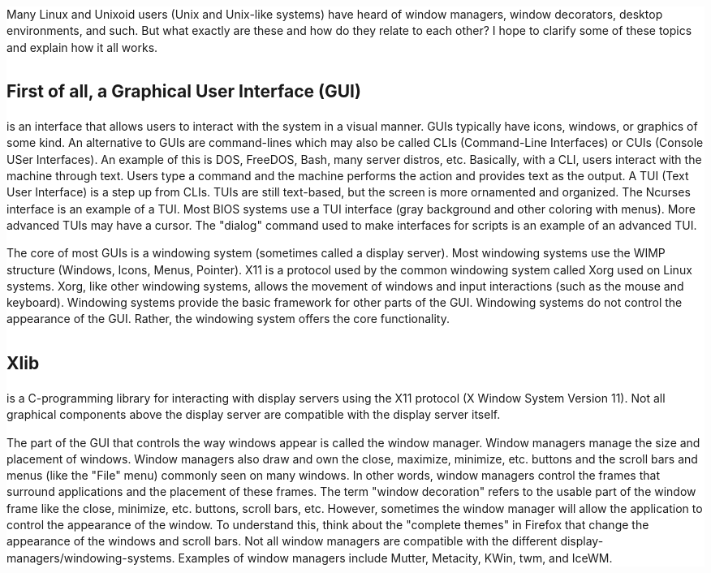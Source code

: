
Many Linux and Unixoid users (Unix and Unix-like systems) have
heard of window managers, window decorators, desktop
environments, and such. But what exactly are these and how do
they relate to each other? I hope to clarify some of these topics
and explain how it all works.

##  First of all, a Graphical User Interface (GUI)

is an interface that allows users to interact with the system in
a visual manner. GUIs typically have icons, windows, or graphics
of some kind. An alternative to GUIs are command-lines which may
also be called CLIs (Command-Line Interfaces) or CUIs (Console
USer Interfaces). An example of this is DOS, FreeDOS, Bash, many
server distros, etc. Basically, with a CLI, users interact with
the machine through text. Users type a command and the machine
performs the action and provides text as the output. A TUI (Text
User Interface) is a step up from CLIs. TUIs are still
text-based, but the screen is more ornamented and organized. The
Ncurses interface is an example of a TUI. Most BIOS systems use a
TUI interface (gray background and other coloring with menus).
More advanced TUIs may have a cursor. The "dialog" command used
to make interfaces for scripts is an example of an advanced TUI.

The core of most GUIs is a windowing system (sometimes called a
display server). Most windowing systems use the WIMP structure
(Windows, Icons, Menus, Pointer). X11 is a protocol used by the
common windowing system called Xorg used on Linux systems. Xorg,
like other windowing systems, allows the movement of windows and
input interactions (such as the mouse and keyboard). Windowing
systems provide the basic framework for other parts of the GUI.
Windowing systems do not control the appearance of the GUI.
Rather, the windowing system offers the core functionality.

##  Xlib

is a C-programming library for interacting with display servers
using the X11 protocol (X Window System Version 11). Not all
graphical components above the display server are compatible with
the display server itself.

The part of the GUI that controls the way windows appear is
called the window manager. Window managers manage the size and
placement of windows. Window managers also draw and own the
close, maximize, minimize, etc. buttons and the scroll bars and
menus (like the "File" menu) commonly seen on many windows. In
other words, window managers control the frames that surround
applications and the placement of these frames. The term "window
decoration" refers to the usable part of the window frame like
the close, minimize, etc. buttons, scroll bars, etc. However,
sometimes the window manager will allow the application to
control the appearance of the window. To understand this, think
about the "complete themes" in Firefox that change the appearance
of the windows and scroll bars. Not all window managers are
compatible with the different display-managers/windowing-systems.
Examples of window managers include Mutter, Metacity, KWin, twm,
and IceWM.

